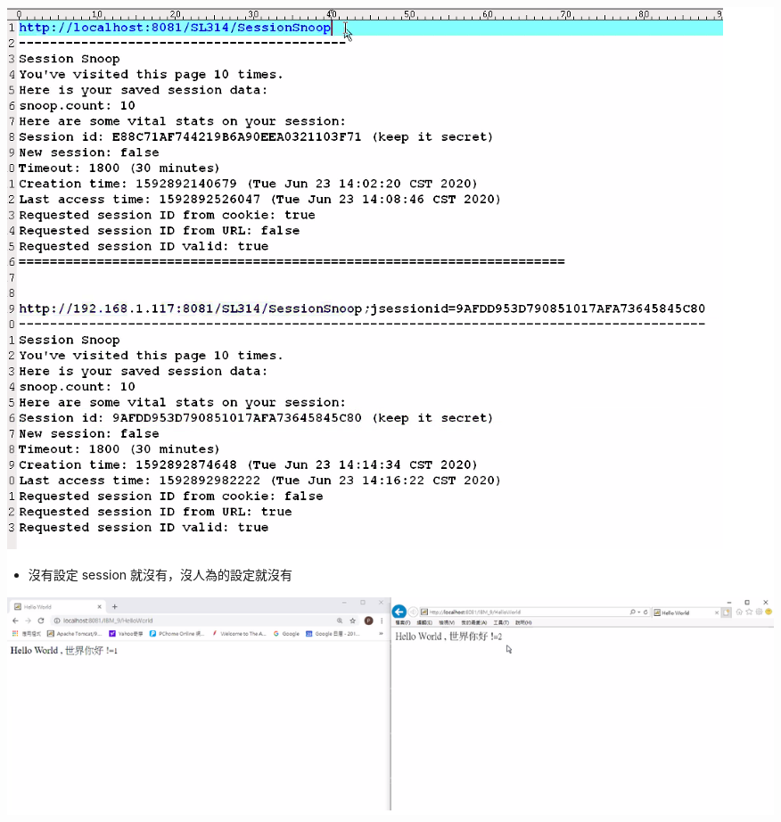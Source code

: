 <p><img src='./image/05-13_11.png'></p>

- 沒有設定 session 就沒有，沒人為的設定就沒有

<p><img src='./image/05-13_12.png'></p>
